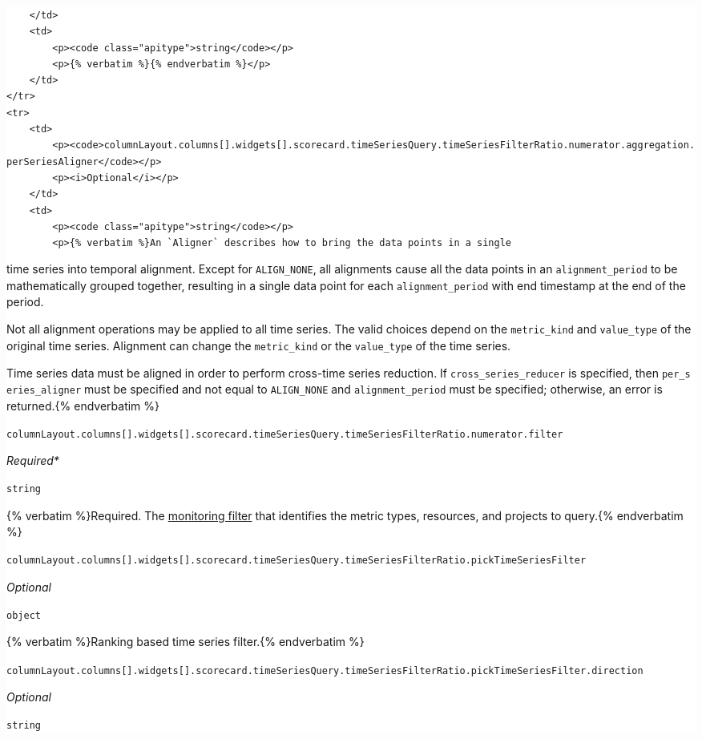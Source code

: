         </td>
        <td>
            <p><code class="apitype">string</code></p>
            <p>{% verbatim %}{% endverbatim %}</p>
        </td>
    </tr>
    <tr>
        <td>
            <p><code>columnLayout.columns[].widgets[].scorecard.timeSeriesQuery.timeSeriesFilterRatio.numerator.aggregation.perSeriesAligner</code></p>
            <p><i>Optional</i></p>
        </td>
        <td>
            <p><code class="apitype">string</code></p>
            <p>{% verbatim %}An `Aligner` describes how to bring the data points in a single
 time series into temporal alignment. Except for `ALIGN_NONE`, all
 alignments cause all the data points in an `alignment_period` to be
 mathematically grouped together, resulting in a single data point for
 each `alignment_period` with end timestamp at the end of the period.

 Not all alignment operations may be applied to all time series. The valid
 choices depend on the `metric_kind` and `value_type` of the original time
 series. Alignment can change the `metric_kind` or the `value_type` of
 the time series.

 Time series data must be aligned in order to perform cross-time
 series reduction. If `cross_series_reducer` is specified, then
 `per_series_aligner` must be specified and not equal to `ALIGN_NONE`
 and `alignment_period` must be specified; otherwise, an error is
 returned.{% endverbatim %}</p>
        </td>
    </tr>
    <tr>
        <td>
            <p><code>columnLayout.columns[].widgets[].scorecard.timeSeriesQuery.timeSeriesFilterRatio.numerator.filter</code></p>
            <p><i>Required*</i></p>
        </td>
        <td>
            <p><code class="apitype">string</code></p>
            <p>{% verbatim %}Required. The [monitoring filter](https://cloud.google.com/monitoring/api/v3/filters) that identifies the metric types, resources, and projects to query.{% endverbatim %}</p>
        </td>
    </tr>
    <tr>
        <td>
            <p><code>columnLayout.columns[].widgets[].scorecard.timeSeriesQuery.timeSeriesFilterRatio.pickTimeSeriesFilter</code></p>
            <p><i>Optional</i></p>
        </td>
        <td>
            <p><code class="apitype">object</code></p>
            <p>{% verbatim %}Ranking based time series filter.{% endverbatim %}</p>
        </td>
    </tr>
    <tr>
        <td>
            <p><code>columnLayout.columns[].widgets[].scorecard.timeSeriesQuery.timeSeriesFilterRatio.pickTimeSeriesFilter.direction</code></p>
            <p><i>Optional</i></p>
        </td>
        <td>
            <p><code class="apitype">string</code></p>